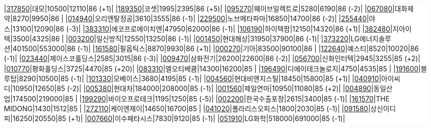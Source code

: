 |[317850](https://finance.daum.net/quotes/A317850)|대모|10500|12110|86 (+1)|
|[189350](https://finance.daum.net/quotes/A189350)|코셋|1995|2395|86 (+5)|
|[095270](https://finance.daum.net/quotes/A095270)|웨이브일렉트로|5280|6190|86 (-2)|
|[067080](https://finance.daum.net/quotes/A067080)|대화제약|8270|9950|86 |
|[014940](https://finance.daum.net/quotes/A014940)|오리엔탈정공|3610|3555|86 (-1)|
|[229500](https://finance.daum.net/quotes/A229500)|노브메타파마|16850|14700|86 (-2)|
|[255440](https://finance.daum.net/quotes/A255440)|야스|13100|12090|86 (-3)|
|[383310](https://finance.daum.net/quotes/A383310)|에코프로에이치엔|47950|62000|86 (-1)|
|[106190](https://finance.daum.net/quotes/A106190)|하이텍팜|12150|14320|86 (+1)|
|[382480](https://finance.daum.net/quotes/A382480)|지아이텍|3500|4325|86 |
|[003200](https://finance.daum.net/quotes/A003200)|일신방직|12550|13250|86 (-1)|
|[001450](https://finance.daum.net/quotes/A001450)|현대해상|31950|37900|86 (-1)|
|[373220](https://finance.daum.net/quotes/A373220)|LG에너지솔루션|401500|553000|86 (-1)|
|[161580](https://finance.daum.net/quotes/A161580)|필옵틱스|8870|9930|86 (+1)|
|[000270](https://finance.daum.net/quotes/A000270)|기아|83500|90100|86 |
|[122640](https://finance.daum.net/quotes/A122640)|예스티|8520|10020|86 (-1)|
|[023440](https://finance.daum.net/quotes/A023440)|제이스코홀딩스|2585|3015|86 (-3)|
|[009470](https://finance.daum.net/quotes/A009470)|삼화전기|26200|22600|86 (-2)|
|[056700](https://finance.daum.net/quotes/A056700)|신화인터텍|2945|3255|85 (+2)|
|[010770](https://finance.daum.net/quotes/A010770)|평화홀딩스|3725|4470|85 (+20)|
|[083310](https://finance.daum.net/quotes/A083310)|엘오티베큠|14300|16200|85 |
|[196490](https://finance.daum.net/quotes/A196490)|디에이테크놀로지|4750|4535|85 |
|[191600](https://finance.daum.net/quotes/A191600)|블루탑|8290|10500|85 (-1)|
|[101330](https://finance.daum.net/quotes/A101330)|모베이스|3680|4195|85 (-1)|
|[004560](https://finance.daum.net/quotes/A004560)|현대비앤지스틸|18450|15800|85 (+1)|
|[040910](https://finance.daum.net/quotes/A040910)|아이씨디|10950|12650|85 (-2)|
|[005380](https://finance.daum.net/quotes/A005380)|현대차|184000|208000|85 (-1)|
|[001560](https://finance.daum.net/quotes/A001560)|제일연마|10950|11080|85 (+2)|
|[004890](https://finance.daum.net/quotes/A004890)|동일산업|174500|219000|85 |
|[199290](https://finance.daum.net/quotes/A199290)|바이오프로테크|1195|1250|85 (-5)|
|[002200](https://finance.daum.net/quotes/A002200)|한국수출포장|2615|3400|85 (-1)|
|[161570](https://finance.daum.net/quotes/A161570)|THE MIDONG|1430|1512|85 |
|[272110](https://finance.daum.net/quotes/A272110)|케이엔제이|14650|16700|85 |
|[041020](https://finance.daum.net/quotes/A041020)|폴라리스오피스|1800|2030|85 (-1)|
|[091580](https://finance.daum.net/quotes/A091580)|상신이디피|16250|20550|85 (+1)|
|[007660](https://finance.daum.net/quotes/A007660)|이수페타시스|7830|9120|85 (-1)|
|[051910](https://finance.daum.net/quotes/A051910)|LG화학|518000|691000|85 (-1)|